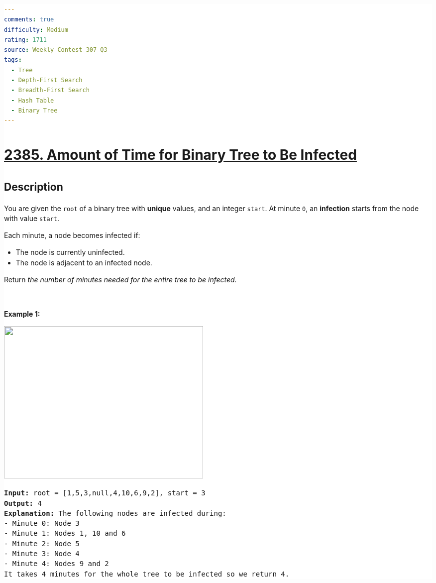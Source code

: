 ```yaml
---
comments: true
difficulty: Medium
rating: 1711
source: Weekly Contest 307 Q3
tags:
  - Tree
  - Depth-First Search
  - Breadth-First Search
  - Hash Table
  - Binary Tree
---
```




# [2385. Amount of Time for Binary Tree to Be Infected](https://leetcode.com/problems/amount-of-time-for-binary-tree-to-be-infected)


## Description



<p>You are given the <code>root</code> of a binary tree with <strong>unique</strong> values, and an integer <code>start</code>. At minute <code>0</code>, an <strong>infection</strong> starts from the node with value <code>start</code>.</p>

<p>Each minute, a node becomes infected if:</p>

<ul>
	<li>The node is currently uninfected.</li>
	<li>The node is adjacent to an infected node.</li>
</ul>

<p>Return <em>the number of minutes needed for the entire tree to be infected.</em></p>

<p>&nbsp;</p>
<p><strong class="example">Example 1:</strong></p>
<img alt="" src="https://fastly.jsdelivr.net/gh/doocs/leetcode@main/solution/2300-2399/2385.Amount%20of%20Time%20for%20Binary%20Tree%20to%20Be%20Infected/images/image-20220625231744-1.png" style="width: 400px; height: 306px;" />
<pre>
<strong>Input:</strong> root = [1,5,3,null,4,10,6,9,2], start = 3
<strong>Output:</strong> 4
<strong>Explanation:</strong> The following nodes are infected during:
- Minute 0: Node 3
- Minute 1: Nodes 1, 10 and 6
- Minute 2: Node 5
- Minute 3: Node 4
- Minute 4: Nodes 9 and 2
It takes 4 minutes for the whole tree to be infected so we return 4.
</pre>
